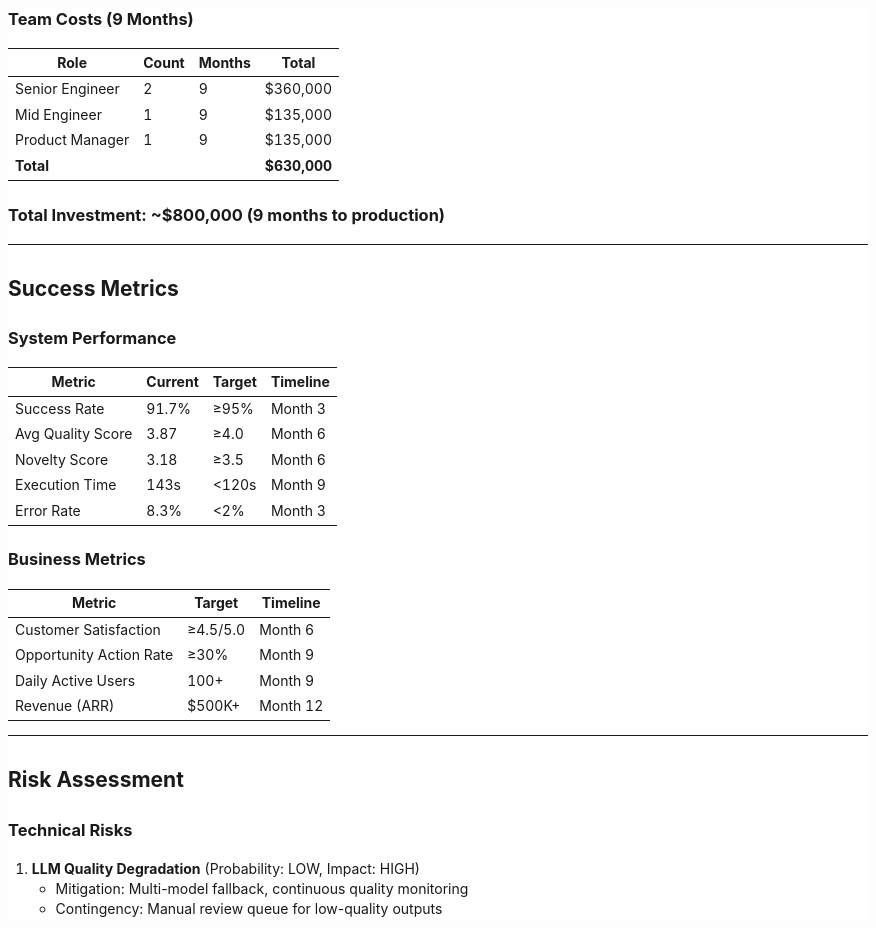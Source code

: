 ### Team Costs (9 Months)

| Role | Count | Months | Total |
|------|-------|--------|-------|
| Senior Engineer | 2 | 9 | $360,000 |
| Mid Engineer | 1 | 9 | $135,000 |
| Product Manager | 1 | 9 | $135,000 |
| **Total** | | | **$630,000** |

### Total Investment: ~$800,000 (9 months to production)

---

## Success Metrics

### System Performance

| Metric | Current | Target | Timeline |
|--------|---------|--------|----------|
| Success Rate | 91.7% | ≥95% | Month 3 |
| Avg Quality Score | 3.87 | ≥4.0 | Month 6 |
| Novelty Score | 3.18 | ≥3.5 | Month 6 |
| Execution Time | 143s | <120s | Month 9 |
| Error Rate | 8.3% | <2% | Month 3 |

### Business Metrics

| Metric | Target | Timeline |
|--------|--------|----------|
| Customer Satisfaction | ≥4.5/5.0 | Month 6 |
| Opportunity Action Rate | ≥30% | Month 9 |
| Daily Active Users | 100+ | Month 9 |
| Revenue (ARR) | $500K+ | Month 12 |

---

## Risk Assessment

### Technical Risks

1. **LLM Quality Degradation** (Probability: LOW, Impact: HIGH)
   - Mitigation: Multi-model fallback, continuous quality monitoring
   - Contingency: Manual review queue for low-quality outputs
